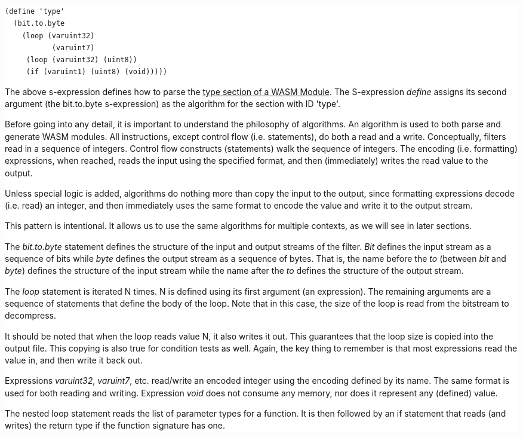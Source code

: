 ```
(define 'type'
  (bit.to.byte
    (loop (varuint32)
           (varuint7)
     (loop (varuint32) (uint8))
     (if (varuint1) (uint8) (void)))))
```

The above s-expression defines how to parse the
[type section of a WASM Module](BinaryEncoding.md#type-section). The
S-expression _define_ assigns its second argument (the bit.to.byte s-expression)
as the algorithm for the section with ID 'type'.

Before going into any detail, it is important to understand the philosophy of
algorithms. An algorithm is used to both parse and generate WASM modules. All
instructions, except control flow (i.e. statements), do both a read and a
write. Conceptually, filters read in a sequence of integers. Control flow
constructs (statements) walk the sequence of integers. The encoding
(i.e. formatting) expressions, when reached, reads the input using the specified
format, and then (immediately) writes the read value to the output.

Unless special logic is added, algorithms do nothing more than copy the input to
the output, since formatting expressions decode (i.e. read) an integer, and then
immediately uses the same format to encode the value and write it to the output
stream.

This pattern is intentional. It allows us to use the same algorithms for
multiple contexts, as we will see in later sections.
   
The _bit.to.byte_ statement defines the structure of the input and output
streams of the filter. _Bit_ defines the input stream as a sequence of bits
while _byte_ defines the output stream as a sequence of bytes. That is, the name
before the _to_ (between _bit_ and _byte_) defines the structure of the input
stream while the name after the _to_ defines the structure of the output stream.

The _loop_ statement is iterated N times. N is defined using its first argument
(an expression). The remaining arguments are a sequence of statements that
define the body of the loop. Note that in this case, the size of the loop is
read from the bitstream to decompress.

It should be noted that when the loop reads value N, it also writes it out. This
guarantees that the loop size is copied into the output file. This copying is
also true for condition tests as well. Again, the key thing to remember is that
most expressions read the value in, and then write it back out.

Expressions _varuint32_, _varuint7_, etc. read/write an encoded integer using
the encoding defined by its name. The same format is used for both reading and
writing.  Expression _void_ does not consume any memory, nor does it represent
any (defined) value.

The nested loop statement reads the list of parameter types for a function. It
is then followed by an if statement that reads (and writes) the return type if
the function signature has one.

